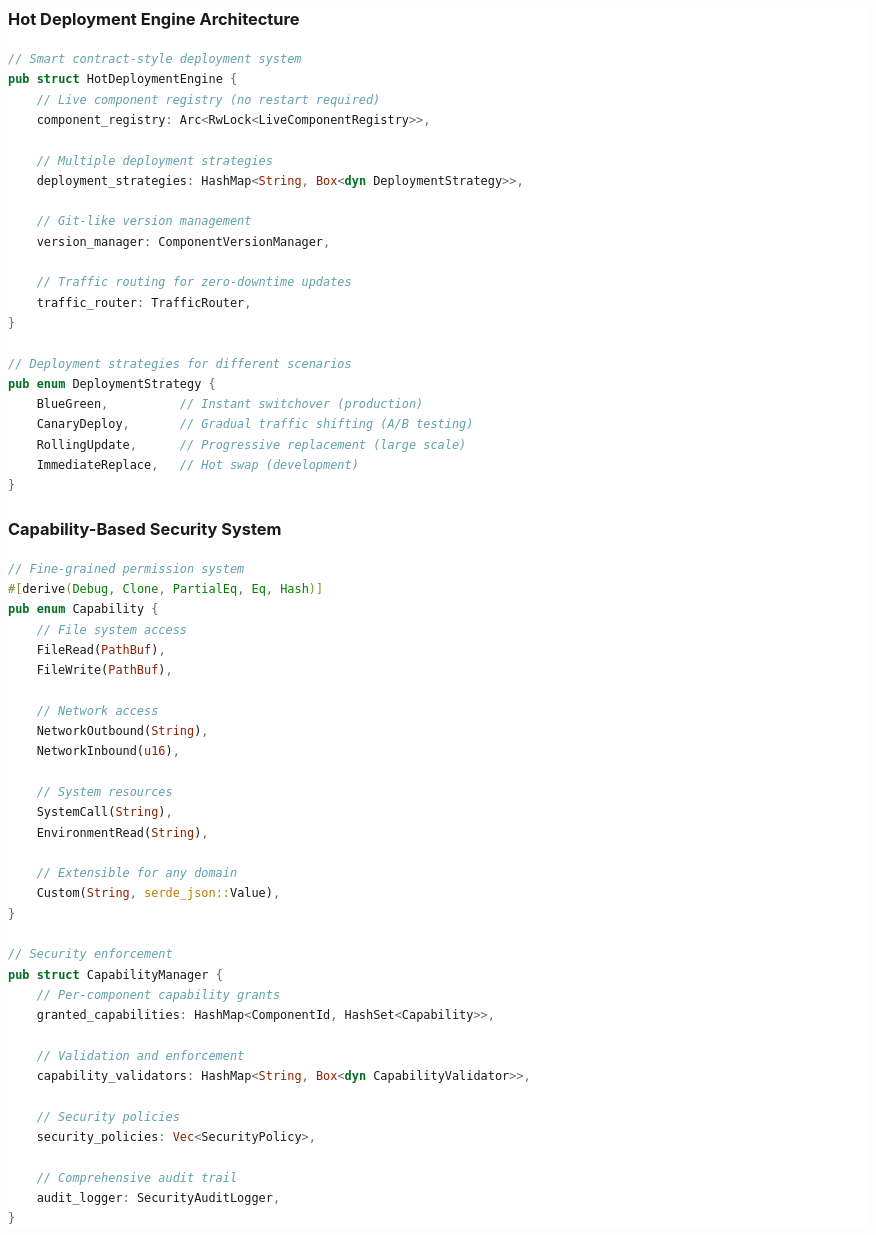 ### Hot Deployment Engine Architecture
```rust
// Smart contract-style deployment system
pub struct HotDeploymentEngine {
    // Live component registry (no restart required)
    component_registry: Arc<RwLock<LiveComponentRegistry>>,
    
    // Multiple deployment strategies
    deployment_strategies: HashMap<String, Box<dyn DeploymentStrategy>>,
    
    // Git-like version management
    version_manager: ComponentVersionManager,
    
    // Traffic routing for zero-downtime updates
    traffic_router: TrafficRouter,
}

// Deployment strategies for different scenarios
pub enum DeploymentStrategy {
    BlueGreen,          // Instant switchover (production)
    CanaryDeploy,       // Gradual traffic shifting (A/B testing)
    RollingUpdate,      // Progressive replacement (large scale)
    ImmediateReplace,   // Hot swap (development)
}
```

### Capability-Based Security System
```rust
// Fine-grained permission system
#[derive(Debug, Clone, PartialEq, Eq, Hash)]
pub enum Capability {
    // File system access
    FileRead(PathBuf),
    FileWrite(PathBuf),
    
    // Network access
    NetworkOutbound(String),
    NetworkInbound(u16),
    
    // System resources
    SystemCall(String),
    EnvironmentRead(String),
    
    // Extensible for any domain
    Custom(String, serde_json::Value),
}

// Security enforcement
pub struct CapabilityManager {
    // Per-component capability grants
    granted_capabilities: HashMap<ComponentId, HashSet<Capability>>,
    
    // Validation and enforcement
    capability_validators: HashMap<String, Box<dyn CapabilityValidator>>,
    
    // Security policies
    security_policies: Vec<SecurityPolicy>,
    
    // Comprehensive audit trail
    audit_logger: SecurityAuditLogger,
}
```
